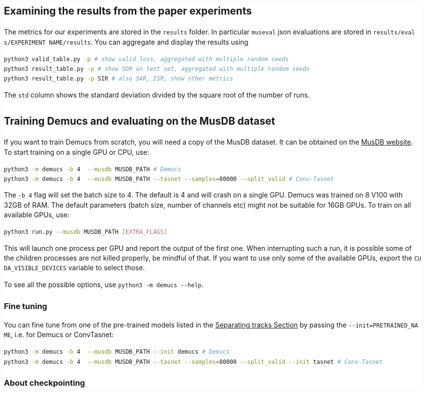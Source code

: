 
## Examining the results from the paper experiments

The metrics for our experiments are stored in the `results` folder. In particular
`museval` json evaluations are stored in `results/evals/EXPERIMENT NAME/results`.
You can aggregate and display the results using
```bash
python3 valid_table.py -p # show valid loss, aggregated with multiple random seeds
python3 result_table.py -p # show SDR on test set, aggregated with multiple random seeds
python3 result_table.py -p SIR # also SAR, ISR, show other metrics
```
The `std` column shows the standard deviation divided by the square root of the number of runs.

## Training Demucs and evaluating on the MusDB dataset

If you want to train Demucs from scratch, you will need a copy of the MusDB dataset.
It can be obtained on the [MusDB website][musdb].
To start training on a single GPU or CPU, use:
```bash
python3 -m demucs -b 4  --musdb MUSDB_PATH # Demucs
python3 -m demucs -b 4  --musdb MUSDB_PATH --tasnet --samples=80000 --split_valid # Conv-Tasnet
```
The `-b 4` flag will set the batch size to 4. The default is 4 and will crash on a single GPU.
Demucs was trained on 8 V100 with 32GB of RAM.
The default parameters (batch size, number of channels etc)
might not be suitable for 16GB GPUs.
To train on all available GPUs, use:
```bash
python3 run.py --musdb MUSDB_PATH [EXTRA_FLAGS]
```

This will launch one process per GPU and report the output of the first one. When interrupting
such a run, it is possible some of the children processes are not killed properly, be mindful of that.
If you want to use only some of the available GPUs, export the `CUDA_VISIBLE_DEVICES` variable to
select those.

To see all the possible options, use `python3 -m demucs --help`.


### Fine tuning

You can fine tune from one of the pre-trained models listed in the [Separating tracks Section](#separating-tracks)
by passing the `--init=PRETRAINED_NAME`, i.e. for Demucs or ConvTasnet:

```bash
python3 -m demucs -b 4  --musdb MUSDB_PATH --init demucs # Demucs
python3 -m demucs -b 4  --musdb MUSDB_PATH --tasnet --samples=80000 --split_valid --init tasnet # Conv-Tasnet
```

### About checkpointing


[nsynth]: https://magenta.tensorflow.org/datasets/nsynth
[sing_nips]: https://research.fb.com/publications/sing-symbol-to-instrument-neural-generator
[sing]: https://github.com/facebookresearch/SING
[waveunet]: https://github.com/f90/Wave-U-Net
[musdb]: https://sigsep.github.io/datasets/musdb.html
[museval]: https://github.com/sigsep/sigsep-mus-eval/
[openunmix]: https://github.com/sigsep/open-unmix-pytorch
[mmdenselstm]: https://arxiv.org/abs/1805.02410
[demucs_arxiv]: https://hal.archives-ouvertes.fr/hal-02379796/document
[musevalpth]: museval_torch.py
[tasnet]: https://github.com/kaituoxu/Conv-TasNet
[audio]: https://ai.honu.io/papers/demucs/index.html
[spleeter]: https://github.com/deezer/spleeter
[soundcloud]: https://soundcloud.com/voyageri/sets/source-separation-in-the-waveform-domain
[original_demucs]: https://github.com/facebookresearch/demucs/tree/dcee007a350467abc3295dfe267034460f9ffa4e
[diffq]: https://github.com/facebookresearch/diffq
[d3net]: https://arxiv.org/abs/2010.01733